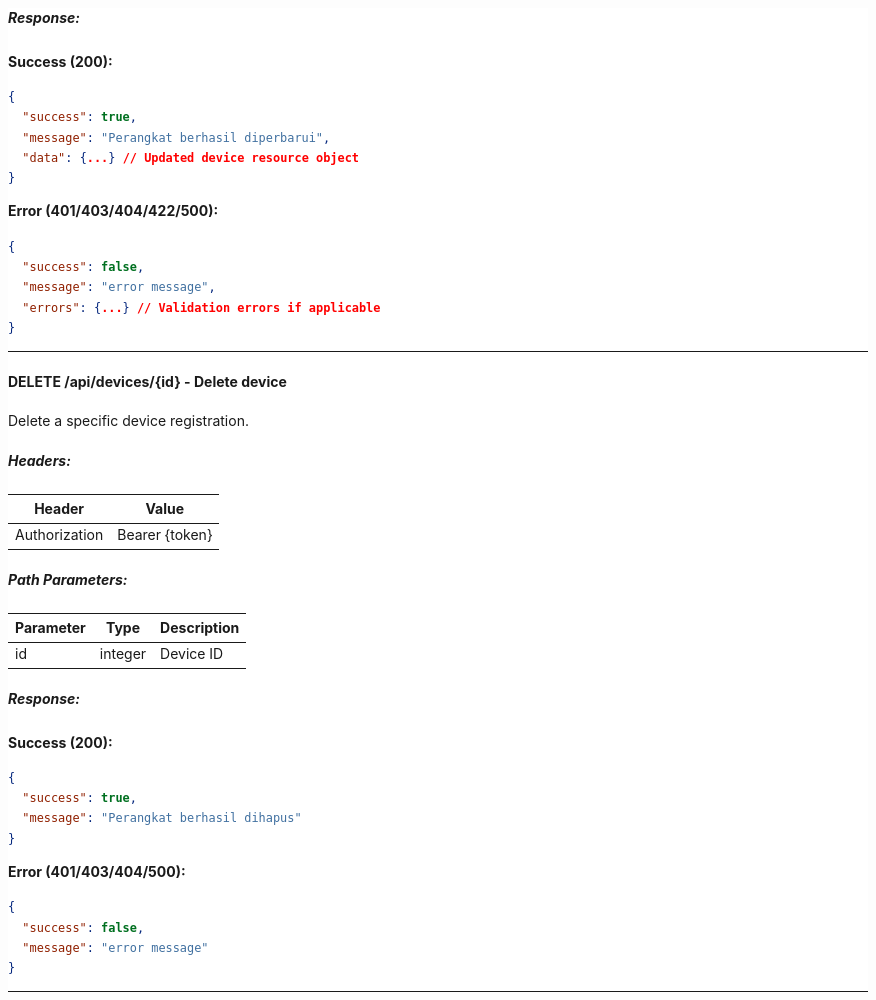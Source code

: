 ##### Response:

**Success (200):**
```json
{
  "success": true,
  "message": "Perangkat berhasil diperbarui",
  "data": {...} // Updated device resource object
}
```

**Error (401/403/404/422/500):**
```json
{
  "success": false,
  "message": "error message",
  "errors": {...} // Validation errors if applicable
}
```

---

#### DELETE /api/devices/{id} - Delete device

Delete a specific device registration.

##### Headers:

| Header | Value |
|--------|-------|
| Authorization | Bearer {token} |

##### Path Parameters:

| Parameter | Type | Description |
|-----------|------|-------------|
| id | integer | Device ID |

##### Response:

**Success (200):**
```json
{
  "success": true,
  "message": "Perangkat berhasil dihapus"
}
```

**Error (401/403/404/500):**
```json
{
  "success": false,
  "message": "error message"
}
```

---
